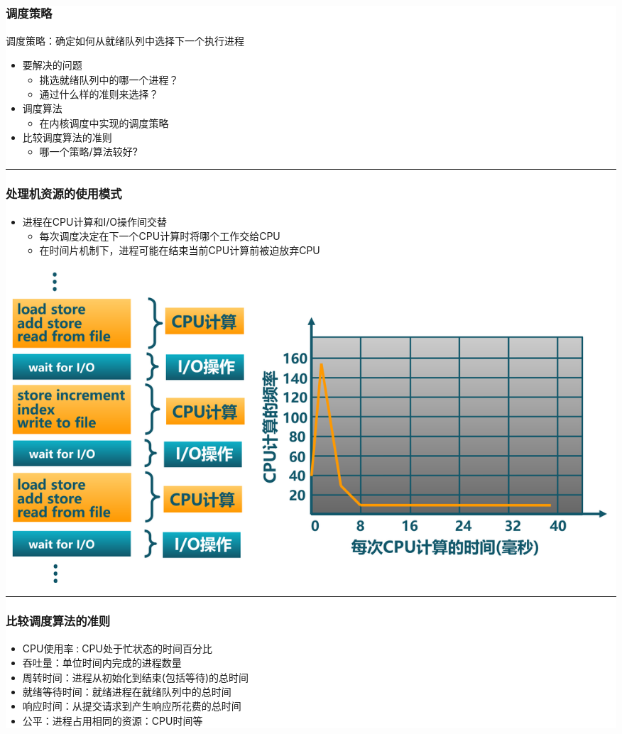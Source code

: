 ### 调度策略
调度策略：确定如何从就绪队列中选择下一个执行进程
- 要解决的问题
   - 挑选就绪队列中的哪一个进程？
   - 通过什么样的准则来选择？
- 调度算法
   - 在内核调度中实现的调度策略
-  比较调度算法的准则
   - 哪一个策略/算法较好?
 
---
### 处理机资源的使用模式
- 进程在CPU计算和I/O操作间交替
   - 每次调度决定在下一个CPU计算时将哪个工作交给CPU
   - 在时间片机制下，进程可能在结束当前CPU计算前被迫放弃CPU

 ![w:650](figs/cpu-usage.png) 

 
---
### 比较调度算法的准则
- CPU使用率 : CPU处于忙状态的时间百分比
- 吞吐量：单位时间内完成的进程数量
- 周转时间：进程从初始化到结束(包括等待)的总时间
- 就绪等待时间：就绪进程在就绪队列中的总时间
- 响应时间：从提交请求到产生响应所花费的总时间
- 公平：进程占用相同的资源：CPU时间等
